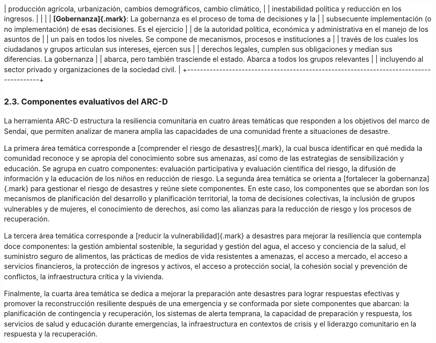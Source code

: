 | producción agrícola, urbanización, cambios demográficos, cambio climático,            |
| inestabilidad política y reducción en los ingresos.                                   |
|                                                                                       |
| **[Gobernanza]{.mark}**: La gobernanza es el proceso de toma de decisiones y la       |
| subsecuente implementación (o no implementación) de esas decisiones. Es el ejercicio  |
| de la autoridad política, económica y administrativa en el manejo de los asuntos de   |
| un país en todos los niveles. Se compone de mecanismos, procesos e instituciones a    |
| través de los cuales los ciudadanos y grupos articulan sus intereses, ejercen sus     |
| derechos legales, cumplen sus obligaciones y median sus diferencias. La gobernanza    |
| abarca, pero también trasciende el estado. Abarca a todos los grupos relevantes       |
| incluyendo al sector privado y organizaciones de la sociedad civil.                   |
+---------------------------------------------------------------------------------------+

### 2.3. Componentes evaluativos del ARC-D

La herramienta ARC-D estructura la resiliencia comunitaria en cuatro
áreas temáticas que responden a los objetivos del marco de Sendai, que
permiten analizar de manera amplia las capacidades de una comunidad
frente a situaciones de desastre.

La primera área temática corresponde a [comprender el riesgo de
desastres]{.mark}, la cual busca identificar en qué medida la comunidad
reconoce y se apropia del conocimiento sobre sus amenazas, así como de
las estrategias de sensibilización y educación. Se agrupa en cuatro
componentes: evaluación participativa y evaluación científica del
riesgo, la difusión de información y la educación de los niños en
reducción de riesgo. La segunda área temática se orienta a [fortalecer
la gobernanza]{.mark} para gestionar el riesgo de desastres y reúne
siete componentes. En este caso, los componentes que se abordan son los
mecanismos de planificación del desarrollo y planificación territorial,
la toma de decisiones colectivas, la inclusión de grupos vulnerables y
de mujeres, el conocimiento de derechos, así como las alianzas para la
reducción de riesgo y los procesos de recuperación.

La tercera área temática corresponde a [reducir la
vulnerabilidad]{.mark} a desastres para mejorar la resiliencia que
contempla doce componentes: la gestión ambiental sostenible, la
seguridad y gestión del agua, el acceso y conciencia de la salud, el
suministro seguro de alimentos, las prácticas de medios de vida
resistentes a amenazas, el acceso a mercado, el acceso a servicios
financieros, la protección de ingresos y activos, el acceso a protección
social, la cohesión social y prevención de conflictos, la
infraestructura crítica y la vivienda.

Finalmente, la cuarta área temática se dedica a mejorar la preparación
ante desastres para lograr respuestas efectivas y promover la
reconstrucción resiliente después de una emergencia y se conformada por
siete componentes que abarcan: la planificación de contingencia y
recuperación, los sistemas de alerta temprana, la capacidad de
preparación y respuesta, los servicios de salud y educación durante
emergencias, la infraestructura en contextos de crisis y el liderazgo
comunitario en la respuesta y la recuperación.
